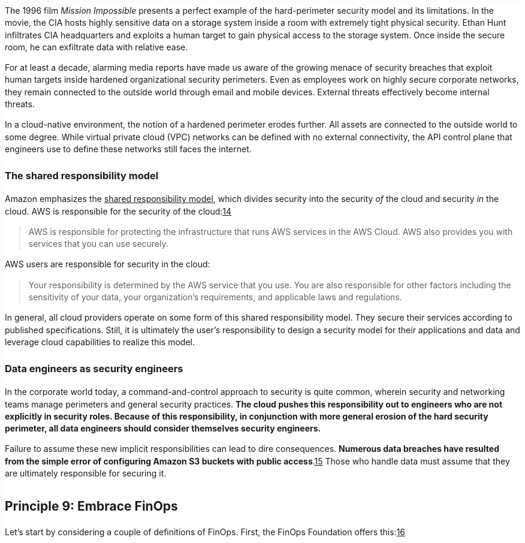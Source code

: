 The 1996 film _Mission Impossible_ presents a perfect example of the hard-perimeter security model and its limitations. In the movie, the CIA hosts highly sensitive data on a storage system inside a room with extremely tight physical security. Ethan Hunt infiltrates CIA headquarters and exploits a human target to gain physical access to the storage system. Once inside the secure room, he can exfiltrate data with relative ease.

For at least a decade, alarming media reports have made us aware of the growing menace of security breaches that exploit human targets inside hardened organizational security perimeters. Even as employees work on highly secure corporate networks, they remain connected to the outside world through email and mobile devices. External threats effectively become internal threats.

In a cloud-native environment, the notion of a hardened perimeter erodes further. All assets are connected to the outside world to some degree. While virtual private cloud (VPC) networks can be defined with no external connectivity, the API control plane that engineers use to define these networks still faces the internet.

### The shared responsibility model

Amazon emphasizes the [shared responsibility model](https://oreil.ly/rEFoU), which divides security into the security _of_ the cloud and security _in_ the cloud. AWS is responsible for the security of the cloud:[14](https://learning.oreilly.com/library/view/fundamentals-of-data/9781098108298/ch03.html#idm45075143046480)

> AWS is responsible for protecting the infrastructure that runs AWS services in the AWS Cloud. AWS also provides you with services that you can use securely.

AWS users are responsible for security in the cloud:

> Your responsibility is determined by the AWS service that you use. You are also responsible for other factors including the sensitivity of your data, your organization’s requirements, and applicable laws and regulations.

In general, all cloud providers operate on some form of this shared responsibility model. They secure their services according to published specifications. Still, it is ultimately the user’s responsibility to design a security model for their applications and data and leverage cloud capabilities to realize this model.

### Data engineers as security engineers

In the corporate world today, a command-and-control approach to security is quite common, wherein security and networking teams manage perimeters and general security practices. **The cloud pushes this responsibility out to engineers who are not explicitly in security roles. Because of this responsibility, in conjunction with more general erosion of the hard security perimeter, all data engineers should consider themselves security engineers.**

Failure to assume these new implicit responsibilities can lead to dire consequences. **Numerous data breaches have resulted from the simple error of configuring Amazon S3 buckets with public access**.[15](https://learning.oreilly.com/library/view/fundamentals-of-data/9781098108298/ch03.html#ch01fn24) Those who handle data must assume that they are ultimately responsible for securing it.

## Principle 9: Embrace FinOps

Let’s start by considering a couple of definitions of FinOps. First, the FinOps Foundation offers this:[16](https://learning.oreilly.com/library/view/fundamentals-of-data/9781098108298/ch03.html#idm45075143015616)
